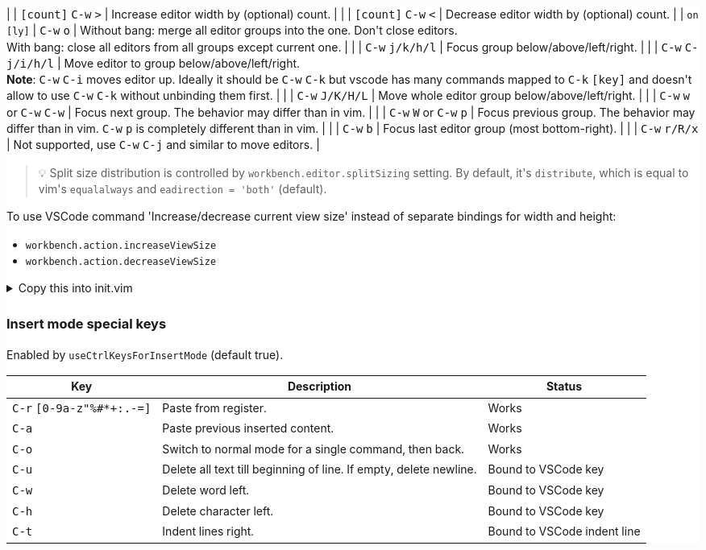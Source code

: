 |            | <kbd>[count]</kbd> <kbd>C-w</kbd> <kbd>></kbd>               | Increase editor width by (optional) count.                                                                                                                                                                                                                                                                                 |
|            | <kbd>[count]</kbd> <kbd>C-w</kbd> <kbd>\<</kbd>              | Decrease editor width by (optional) count.                                                                                                                                                                                                                                                                                 |
| `on[ly]`   | <kbd>C-w</kbd> <kbd>o</kbd>                                  | Without bang: merge all editor groups into the one. Don't close editors. <br/> With bang: close all editors from all groups except current one.                                                                                                                                                                            |
|            | <kbd>C-w</kbd> <kbd>j/k/h/l</kbd>                            | Focus group below/above/left/right.                                                                                                                                                                                                                                                                                        |
|            | <kbd>C-w</kbd> <kbd>C-j/i/h/l</kbd>                          | Move editor to group below/above/left/right. <br/> **Note**: <kbd>C-w</kbd> <kbd>C-i</kbd> moves editor up. Ideally it should be <kbd>C-w</kbd> <kbd>C-k</kbd> but vscode has many commands mapped to <kbd>C-k</kbd> <kbd>[key]</kbd> and doesn't allow to use <kbd>C-w</kbd> <kbd>C-k</kbd> without unbinding them first. |
|            | <kbd>C-w</kbd> <kbd>J/K/H/L</kbd>                            | Move whole editor group below/above/left/right.                                                                                                                                                                                                                                                                            |
|            | <kbd>C-w</kbd> <kbd>w</kbd> or <kbd>C-w</kbd> <kbd>C-w</kbd> | Focus next group. The behavior may differ than in vim.                                                                                                                                                                                                                                                                     |
|            | <kbd>C-w</kbd> <kbd>W</kbd> or <kbd>C-w</kbd> <kbd>p</kbd>   | Focus previous group. The behavior may differ than in vim. <kbd>C-w</kbd> <kbd>p</kbd> is completely different than in vim.                                                                                                                                                                                                |
|            | <kbd>C-w</kbd> <kbd>b</kbd>                                  | Focus last editor group (most bottom-right).                                                                                                                                                                                                                                                                               |
|            | <kbd>C-w</kbd> <kbd>r/R/x</kbd>                              | Not supported, use <kbd>C-w</kbd> <kbd>C-j</kbd> and similar to move editors.                                                                                                                                                                                                                                              |

> 💡 Split size distribution is controlled by `workbench.editor.splitSizing` setting. By default, it's `distribute`,
> which is equal to vim's `equalalways` and `eadirection = 'both'` (default).

To use VSCode command 'Increase/decrease current view size' instead of separate bindings for width and height:

-   `workbench.action.increaseViewSize`
-   `workbench.action.decreaseViewSize`

<details><summary>Copy this into init.vim</summary></details>

### Insert mode special keys

Enabled by `useCtrlKeysForInsertMode` (default true).

| Key                                         | Description                                                       | Status                            |
| ------------------------------------------- | ----------------------------------------------------------------- | --------------------------------- |
| <kbd>C-r</kbd> <kbd>[0-9a-z"%#*+:.-=]</kbd> | Paste from register.                                              | Works                             |
| <kbd>C-a</kbd>                              | Paste previous inserted content.                                  | Works                             |
| <kbd>C-o</kbd>                              | Switch to normal mode for a single command, then back.            | Works                             |
| <kbd>C-u</kbd>                              | Delete all text till beginning of line. If empty, delete newline. | Bound to VSCode key               |
| <kbd>C-w</kbd>                              | Delete word left.                                                 | Bound to VSCode key               |
| <kbd>C-h</kbd>                              | Delete character left.                                            | Bound to VSCode key               |
| <kbd>C-t</kbd>                              | Indent lines right.                                               | Bound to VSCode indent line       |